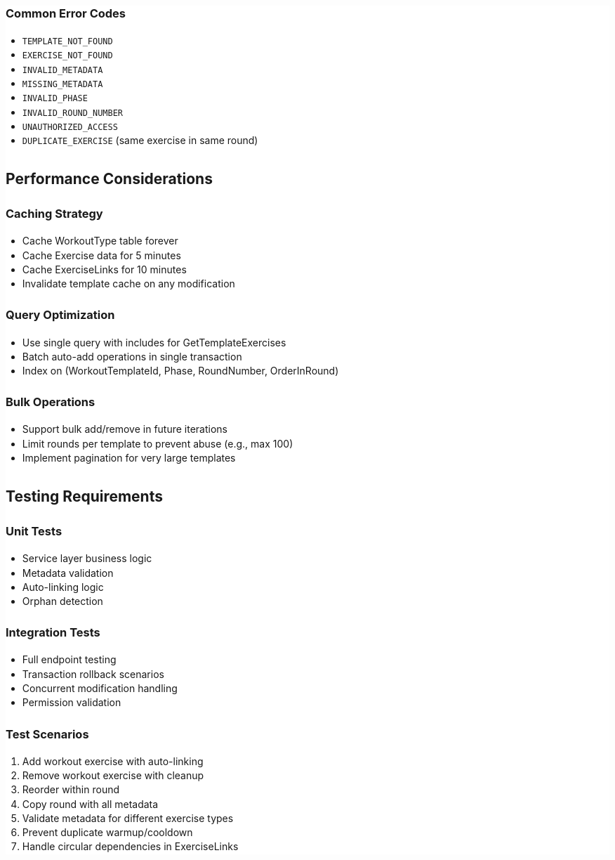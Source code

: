 ### Common Error Codes
- `TEMPLATE_NOT_FOUND`
- `EXERCISE_NOT_FOUND`
- `INVALID_METADATA`
- `MISSING_METADATA`
- `INVALID_PHASE`
- `INVALID_ROUND_NUMBER`
- `UNAUTHORIZED_ACCESS`
- `DUPLICATE_EXERCISE` (same exercise in same round)

## Performance Considerations

### Caching Strategy
- Cache WorkoutType table forever
- Cache Exercise data for 5 minutes
- Cache ExerciseLinks for 10 minutes
- Invalidate template cache on any modification

### Query Optimization
- Use single query with includes for GetTemplateExercises
- Batch auto-add operations in single transaction
- Index on (WorkoutTemplateId, Phase, RoundNumber, OrderInRound)

### Bulk Operations
- Support bulk add/remove in future iterations
- Limit rounds per template to prevent abuse (e.g., max 100)
- Implement pagination for very large templates

## Testing Requirements

### Unit Tests
- Service layer business logic
- Metadata validation
- Auto-linking logic
- Orphan detection

### Integration Tests
- Full endpoint testing
- Transaction rollback scenarios
- Concurrent modification handling
- Permission validation

### Test Scenarios
1. Add workout exercise with auto-linking
2. Remove workout exercise with cleanup
3. Reorder within round
4. Copy round with all metadata
5. Validate metadata for different exercise types
6. Prevent duplicate warmup/cooldown
7. Handle circular dependencies in ExerciseLinks